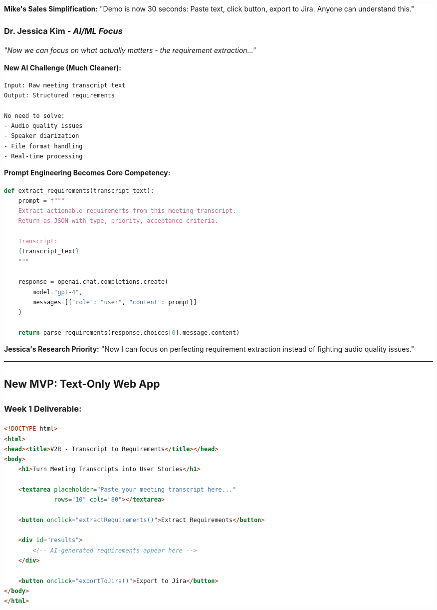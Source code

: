 **Mike's Sales Simplification:**
"Demo is now 30 seconds: Paste text, click button, export to Jira. Anyone can understand this."

### **Dr. Jessica Kim** - *AI/ML Focus*

*"Now we can focus on what actually matters - the requirement extraction..."*

**New AI Challenge (Much Cleaner):**
```
Input: Raw meeting transcript text
Output: Structured requirements

No need to solve:
- Audio quality issues
- Speaker diarization
- File format handling
- Real-time processing
```

**Prompt Engineering Becomes Core Competency:**
```python
def extract_requirements(transcript_text):
    prompt = f"""
    Extract actionable requirements from this meeting transcript.
    Return as JSON with type, priority, acceptance criteria.
    
    Transcript:
    {transcript_text}
    """
    
    response = openai.chat.completions.create(
        model="gpt-4",
        messages=[{"role": "user", "content": prompt}]
    )
    
    return parse_requirements(response.choices[0].message.content)
```

**Jessica's Research Priority:**
"Now I can focus on perfecting requirement extraction instead of fighting audio quality issues."

---

## **New MVP: Text-Only Web App**

### **Week 1 Deliverable:**
```html
<!DOCTYPE html>
<html>
<head><title>V2R - Transcript to Requirements</title></head>
<body>
    <h1>Turn Meeting Transcripts into User Stories</h1>
    
    <textarea placeholder="Paste your meeting transcript here..." 
              rows="10" cols="80"></textarea>
    
    <button onclick="extractRequirements()">Extract Requirements</button>
    
    <div id="results">
        <!-- AI-generated requirements appear here -->
    </div>
    
    <button onclick="exportToJira()">Export to Jira</button>
</body>
</html>
```